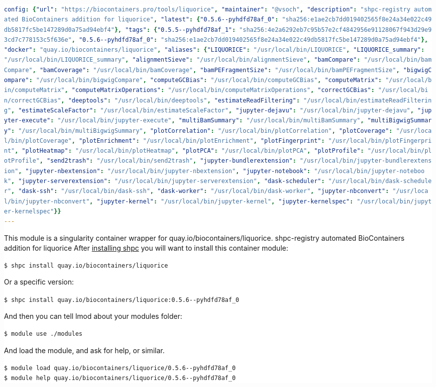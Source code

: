 ```yaml
config: {"url": "https://biocontainers.pro/tools/liquorice", "maintainer": "@vsoch", "description": "shpc-registry automated BioContainers addition for liquorice", "latest": {"0.5.6--pyhdfd78af_0": "sha256:e1ae2cb7dd019402565f8e24a34e022c49db5817fc5be147289d0a75ad94ebf4"}, "tags": {"0.5.5--pyhdfd78af_1": "sha256:4e2a6292eb7c95b57e2cf4842956e91128067f943d29e93cd7c778153c5f636e", "0.5.6--pyhdfd78af_0": "sha256:e1ae2cb7dd019402565f8e24a34e022c49db5817fc5be147289d0a75ad94ebf4"}, "docker": "quay.io/biocontainers/liquorice", "aliases": {"LIQUORICE": "/usr/local/bin/LIQUORICE", "LIQUORICE_summary": "/usr/local/bin/LIQUORICE_summary", "alignmentSieve": "/usr/local/bin/alignmentSieve", "bamCompare": "/usr/local/bin/bamCompare", "bamCoverage": "/usr/local/bin/bamCoverage", "bamPEFragmentSize": "/usr/local/bin/bamPEFragmentSize", "bigwigCompare": "/usr/local/bin/bigwigCompare", "computeGCBias": "/usr/local/bin/computeGCBias", "computeMatrix": "/usr/local/bin/computeMatrix", "computeMatrixOperations": "/usr/local/bin/computeMatrixOperations", "correctGCBias": "/usr/local/bin/correctGCBias", "deeptools": "/usr/local/bin/deeptools", "estimateReadFiltering": "/usr/local/bin/estimateReadFiltering", "estimateScaleFactor": "/usr/local/bin/estimateScaleFactor", "jupyter-dejavu": "/usr/local/bin/jupyter-dejavu", "jupyter-execute": "/usr/local/bin/jupyter-execute", "multiBamSummary": "/usr/local/bin/multiBamSummary", "multiBigwigSummary": "/usr/local/bin/multiBigwigSummary", "plotCorrelation": "/usr/local/bin/plotCorrelation", "plotCoverage": "/usr/local/bin/plotCoverage", "plotEnrichment": "/usr/local/bin/plotEnrichment", "plotFingerprint": "/usr/local/bin/plotFingerprint", "plotHeatmap": "/usr/local/bin/plotHeatmap", "plotPCA": "/usr/local/bin/plotPCA", "plotProfile": "/usr/local/bin/plotProfile", "send2trash": "/usr/local/bin/send2trash", "jupyter-bundlerextension": "/usr/local/bin/jupyter-bundlerextension", "jupyter-nbextension": "/usr/local/bin/jupyter-nbextension", "jupyter-notebook": "/usr/local/bin/jupyter-notebook", "jupyter-serverextension": "/usr/local/bin/jupyter-serverextension", "dask-scheduler": "/usr/local/bin/dask-scheduler", "dask-ssh": "/usr/local/bin/dask-ssh", "dask-worker": "/usr/local/bin/dask-worker", "jupyter-nbconvert": "/usr/local/bin/jupyter-nbconvert", "jupyter-kernel": "/usr/local/bin/jupyter-kernel", "jupyter-kernelspec": "/usr/local/bin/jupyter-kernelspec"}}
---
```


This module is a singularity container wrapper for quay.io/biocontainers/liquorice.
shpc-registry automated BioContainers addition for liquorice
After [installing shpc](#install) you will want to install this container module:


```bash
$ shpc install quay.io/biocontainers/liquorice
```

Or a specific version:

```bash
$ shpc install quay.io/biocontainers/liquorice:0.5.6--pyhdfd78af_0
```

And then you can tell lmod about your modules folder:

```bash
$ module use ./modules
```

And load the module, and ask for help, or similar.

```bash
$ module load quay.io/biocontainers/liquorice/0.5.6--pyhdfd78af_0
$ module help quay.io/biocontainers/liquorice/0.5.6--pyhdfd78af_0
```
